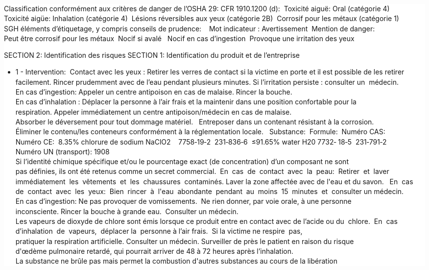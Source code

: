 Classification conformément aux critères de danger de l’OSHA 29:
CFR 1910.1200 (d): 
Toxicité aiguë: Oral (catégorie 4)  
Toxicité aigüe: Inhalation (catégorie 4) 
Lésions réversibles aux yeux (catégorie 2B) 
Corrosif pour les métaux (catégorie 1) 
SGH éléments d’étiquetage, y compris conseils de prudence:   
Mot indicateur : Avertissement 
Mention de danger: 
Peut être corrosif pour les métaux 
Nocif si avalé  
Nocif en cas d’ingestion 
Provoque une irritation des yeux  
  
SECTION 2: Identification des risques 
                               SECTION 1: Identification du produit et de l’entreprise 
- 1 -
Intervention: 
Contact avec les yeux : Retirer les verres de contact si la victime en porte et il est possible de les retirer 
facilement. Rincer prudemment avec de l’eau pendant plusieurs minutes. Si l’irritation persiste : consulter un 
médecin.  
En cas d’ingestion: Appeler un centre antipoison en cas de malaise. Rincer la bouche.  
En cas d’inhalation : Déplacer la personne à l’air frais et la maintenir dans une position confortable pour la 
respiration. Appeler immédiatement un centre antipoison/médecin en cas de malaise.  
Absorber le déversement pour tout dommage matériel.  
Entreposer dans un contenant résistant à la corrosion. 
Éliminer le contenu/les conteneurs conformément à la réglementation locale.  
Substance: 
Formule: 
Numéro CAS: 
Numéro CE: 
8.35% chlorure de sodium
NaClO2   
7758‐19‐2 
231‐836‐6 
≤91.65% water
H20 7732‐
18‐5 
231‐791‐2 
Numéro UN (transport): 1908 
 
Si l’identité chimique spécifique et/ou le pourcentage exact (de concentration) d’un composant ne sont 
pas définies, ils ont été retenus comme un secret commercial. 
En  cas  de  contact  avec  la  peau:  Retirer  et  laver  immédiatement  les  vêtements  et  les  chaussures 
contaminés. Laver la zone affectée avec de l'eau et du savon.  
En  cas  de  contact  avec  les  yeux:  Bien  rincer  à  l'eau  abondante  pendant  au  moins  15  minutes  et 
consulter un médecin.    
En cas d’ingestion: Ne pas provoquer de vomissements.  Ne rien donner, par voie orale, à une personne 
inconsciente. Rincer la bouche à grande eau.  Consulter un médecin.  
Les vapeurs de dioxyde de chlore sont émis lorsque ce produit entre en contact avec de l’acide ou du 
chlore.  En  cas  d’inhalation  de  vapeurs,  déplacer la  personne à l’air frais.  Si la victime ne respire  pas, 
pratiquer la respiration artificielle. Consulter un médecin. Surveiller de près le patient en raison du risque 
d'œdème pulmonaire retardé, qui pourrait arriver de 48 à 72 heures après l’inhalation. 
La substance ne brûle pas mais permet la combustion d'autres substances au cours de la libération 